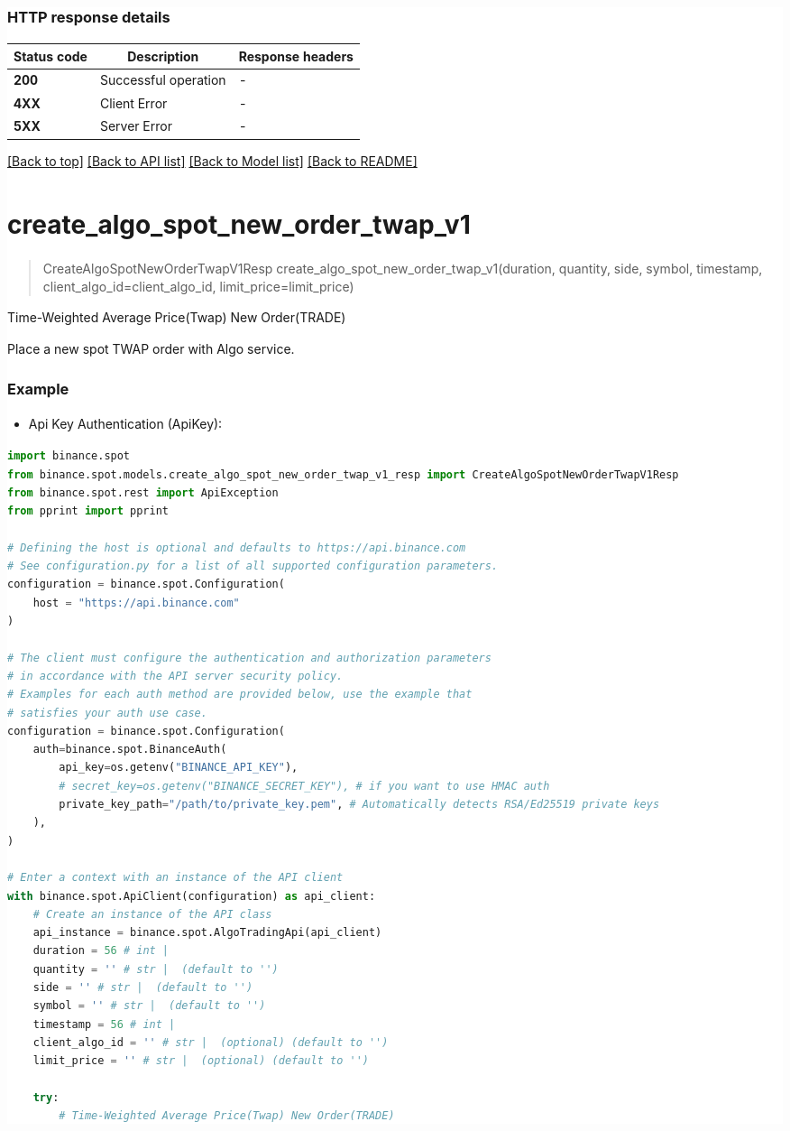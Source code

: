 ### HTTP response details

| Status code | Description | Response headers |
|-------------|-------------|------------------|
**200** | Successful operation |  -  |
**4XX** | Client Error |  -  |
**5XX** | Server Error |  -  |

[[Back to top]](#) [[Back to API list]](../README.md#documentation-for-api-endpoints) [[Back to Model list]](../README.md#documentation-for-models) [[Back to README]](../README.md)

# **create_algo_spot_new_order_twap_v1**
> CreateAlgoSpotNewOrderTwapV1Resp create_algo_spot_new_order_twap_v1(duration, quantity, side, symbol, timestamp, client_algo_id=client_algo_id, limit_price=limit_price)

Time-Weighted Average Price(Twap) New Order(TRADE)

Place a new spot TWAP order with Algo service.

### Example

* Api Key Authentication (ApiKey):

```python
import binance.spot
from binance.spot.models.create_algo_spot_new_order_twap_v1_resp import CreateAlgoSpotNewOrderTwapV1Resp
from binance.spot.rest import ApiException
from pprint import pprint

# Defining the host is optional and defaults to https://api.binance.com
# See configuration.py for a list of all supported configuration parameters.
configuration = binance.spot.Configuration(
    host = "https://api.binance.com"
)

# The client must configure the authentication and authorization parameters
# in accordance with the API server security policy.
# Examples for each auth method are provided below, use the example that
# satisfies your auth use case.
configuration = binance.spot.Configuration(
    auth=binance.spot.BinanceAuth(
        api_key=os.getenv("BINANCE_API_KEY"),
        # secret_key=os.getenv("BINANCE_SECRET_KEY"), # if you want to use HMAC auth
        private_key_path="/path/to/private_key.pem", # Automatically detects RSA/Ed25519 private keys
    ),
)

# Enter a context with an instance of the API client
with binance.spot.ApiClient(configuration) as api_client:
    # Create an instance of the API class
    api_instance = binance.spot.AlgoTradingApi(api_client)
    duration = 56 # int | 
    quantity = '' # str |  (default to '')
    side = '' # str |  (default to '')
    symbol = '' # str |  (default to '')
    timestamp = 56 # int | 
    client_algo_id = '' # str |  (optional) (default to '')
    limit_price = '' # str |  (optional) (default to '')

    try:
        # Time-Weighted Average Price(Twap) New Order(TRADE)
```